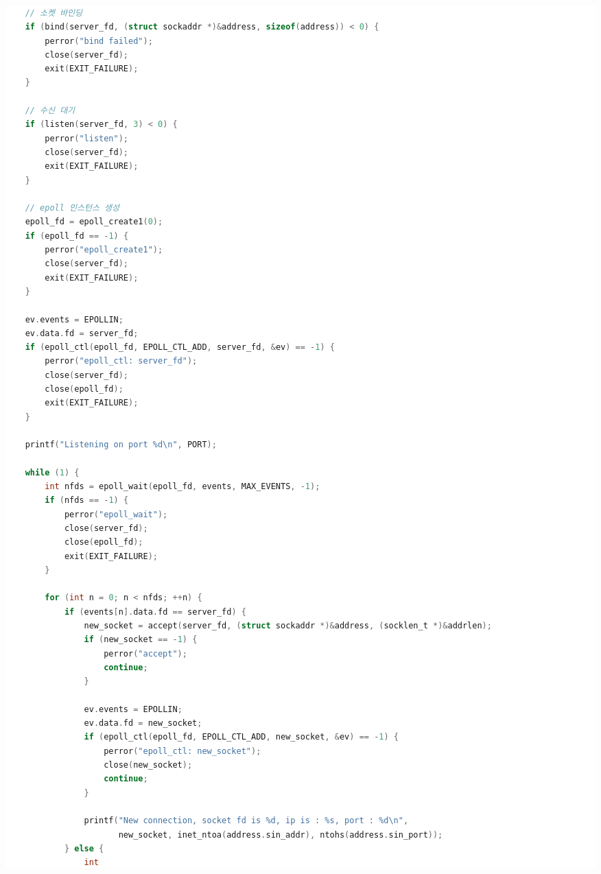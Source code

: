 ```c
    // 소켓 바인딩
    if (bind(server_fd, (struct sockaddr *)&address, sizeof(address)) < 0) {
        perror("bind failed");
        close(server_fd);
        exit(EXIT_FAILURE);
    }

    // 수신 대기
    if (listen(server_fd, 3) < 0) {
        perror("listen");
        close(server_fd);
        exit(EXIT_FAILURE);
    }

    // epoll 인스턴스 생성
    epoll_fd = epoll_create1(0);
    if (epoll_fd == -1) {
        perror("epoll_create1");
        close(server_fd);
        exit(EXIT_FAILURE);
    }

    ev.events = EPOLLIN;
    ev.data.fd = server_fd;
    if (epoll_ctl(epoll_fd, EPOLL_CTL_ADD, server_fd, &ev) == -1) {
        perror("epoll_ctl: server_fd");
        close(server_fd);
        close(epoll_fd);
        exit(EXIT_FAILURE);
    }

    printf("Listening on port %d\n", PORT);

    while (1) {
        int nfds = epoll_wait(epoll_fd, events, MAX_EVENTS, -1);
        if (nfds == -1) {
            perror("epoll_wait");
            close(server_fd);
            close(epoll_fd);
            exit(EXIT_FAILURE);
        }

        for (int n = 0; n < nfds; ++n) {
            if (events[n].data.fd == server_fd) {
                new_socket = accept(server_fd, (struct sockaddr *)&address, (socklen_t *)&addrlen);
                if (new_socket == -1) {
                    perror("accept");
                    continue;
                }

                ev.events = EPOLLIN;
                ev.data.fd = new_socket;
                if (epoll_ctl(epoll_fd, EPOLL_CTL_ADD, new_socket, &ev) == -1) {
                    perror("epoll_ctl: new_socket");
                    close(new_socket);
                    continue;
                }

                printf("New connection, socket fd is %d, ip is : %s, port : %d\n",
                       new_socket, inet_ntoa(address.sin_addr), ntohs(address.sin_port));
            } else {
                int

```